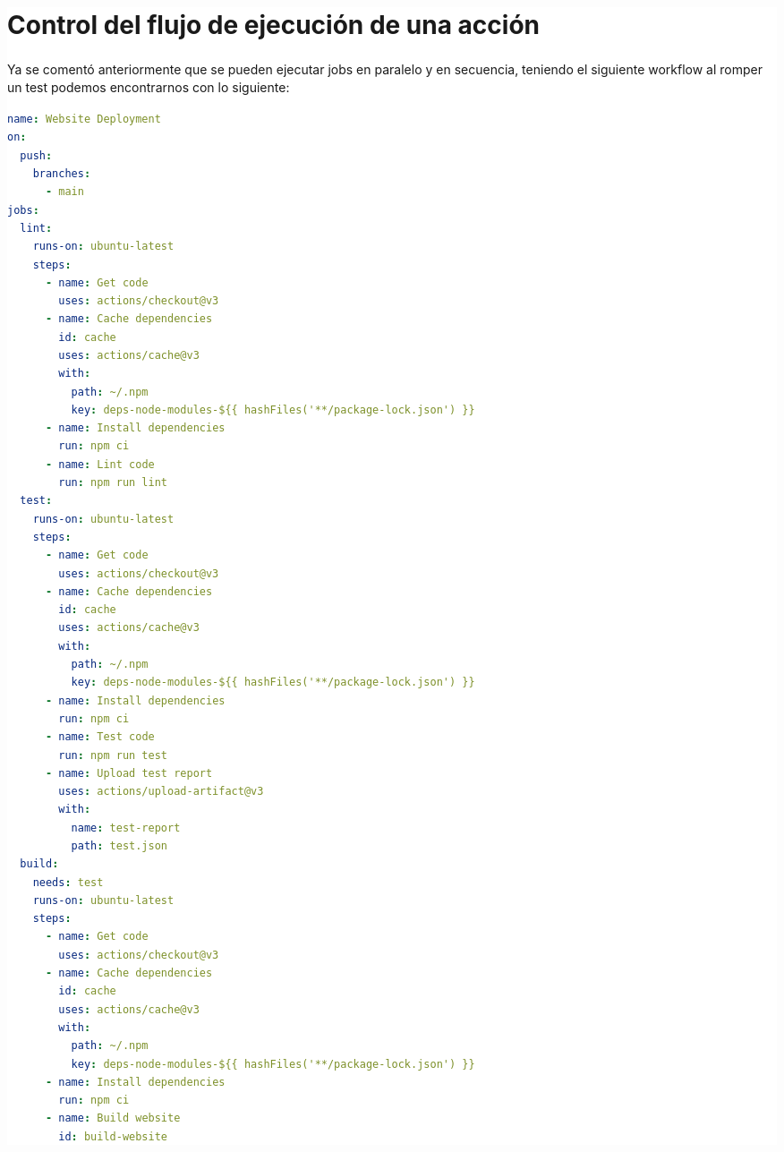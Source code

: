 # Control del flujo de ejecución de una acción

Ya se comentó anteriormente que se pueden ejecutar jobs en paralelo y en secuencia, teniendo el siguiente workflow al romper un test podemos encontrarnos con lo siguiente:

```yaml
name: Website Deployment
on:
  push:
    branches:
      - main
jobs:
  lint:
    runs-on: ubuntu-latest
    steps:
      - name: Get code
        uses: actions/checkout@v3
      - name: Cache dependencies
        id: cache
        uses: actions/cache@v3
        with:
          path: ~/.npm
          key: deps-node-modules-${{ hashFiles('**/package-lock.json') }}
      - name: Install dependencies
        run: npm ci
      - name: Lint code
        run: npm run lint
  test:
    runs-on: ubuntu-latest
    steps:
      - name: Get code
        uses: actions/checkout@v3
      - name: Cache dependencies
        id: cache
        uses: actions/cache@v3
        with:
          path: ~/.npm
          key: deps-node-modules-${{ hashFiles('**/package-lock.json') }}
      - name: Install dependencies
        run: npm ci
      - name: Test code
        run: npm run test
      - name: Upload test report
        uses: actions/upload-artifact@v3
        with:
          name: test-report
          path: test.json
  build:
    needs: test
    runs-on: ubuntu-latest
    steps:
      - name: Get code
        uses: actions/checkout@v3
      - name: Cache dependencies
        id: cache
        uses: actions/cache@v3
        with:
          path: ~/.npm
          key: deps-node-modules-${{ hashFiles('**/package-lock.json') }}
      - name: Install dependencies
        run: npm ci
      - name: Build website
        id: build-website
```